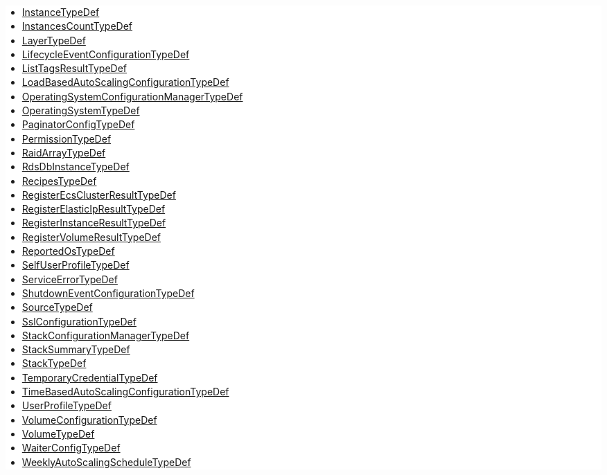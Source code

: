 - [InstanceTypeDef](./type_defs.md#instancetypedef)
- [InstancesCountTypeDef](./type_defs.md#instancescounttypedef)
- [LayerTypeDef](./type_defs.md#layertypedef)
- [LifecycleEventConfigurationTypeDef](./type_defs.md#lifecycleeventconfigurationtypedef)
- [ListTagsResultTypeDef](./type_defs.md#listtagsresulttypedef)
- [LoadBasedAutoScalingConfigurationTypeDef](./type_defs.md#loadbasedautoscalingconfigurationtypedef)
- [OperatingSystemConfigurationManagerTypeDef](./type_defs.md#operatingsystemconfigurationmanagertypedef)
- [OperatingSystemTypeDef](./type_defs.md#operatingsystemtypedef)
- [PaginatorConfigTypeDef](./type_defs.md#paginatorconfigtypedef)
- [PermissionTypeDef](./type_defs.md#permissiontypedef)
- [RaidArrayTypeDef](./type_defs.md#raidarraytypedef)
- [RdsDbInstanceTypeDef](./type_defs.md#rdsdbinstancetypedef)
- [RecipesTypeDef](./type_defs.md#recipestypedef)
- [RegisterEcsClusterResultTypeDef](./type_defs.md#registerecsclusterresulttypedef)
- [RegisterElasticIpResultTypeDef](./type_defs.md#registerelasticipresulttypedef)
- [RegisterInstanceResultTypeDef](./type_defs.md#registerinstanceresulttypedef)
- [RegisterVolumeResultTypeDef](./type_defs.md#registervolumeresulttypedef)
- [ReportedOsTypeDef](./type_defs.md#reportedostypedef)
- [SelfUserProfileTypeDef](./type_defs.md#selfuserprofiletypedef)
- [ServiceErrorTypeDef](./type_defs.md#serviceerrortypedef)
- [ShutdownEventConfigurationTypeDef](./type_defs.md#shutdowneventconfigurationtypedef)
- [SourceTypeDef](./type_defs.md#sourcetypedef)
- [SslConfigurationTypeDef](./type_defs.md#sslconfigurationtypedef)
- [StackConfigurationManagerTypeDef](./type_defs.md#stackconfigurationmanagertypedef)
- [StackSummaryTypeDef](./type_defs.md#stacksummarytypedef)
- [StackTypeDef](./type_defs.md#stacktypedef)
- [TemporaryCredentialTypeDef](./type_defs.md#temporarycredentialtypedef)
- [TimeBasedAutoScalingConfigurationTypeDef](./type_defs.md#timebasedautoscalingconfigurationtypedef)
- [UserProfileTypeDef](./type_defs.md#userprofiletypedef)
- [VolumeConfigurationTypeDef](./type_defs.md#volumeconfigurationtypedef)
- [VolumeTypeDef](./type_defs.md#volumetypedef)
- [WaiterConfigTypeDef](./type_defs.md#waiterconfigtypedef)
- [WeeklyAutoScalingScheduleTypeDef](./type_defs.md#weeklyautoscalingscheduletypedef)
